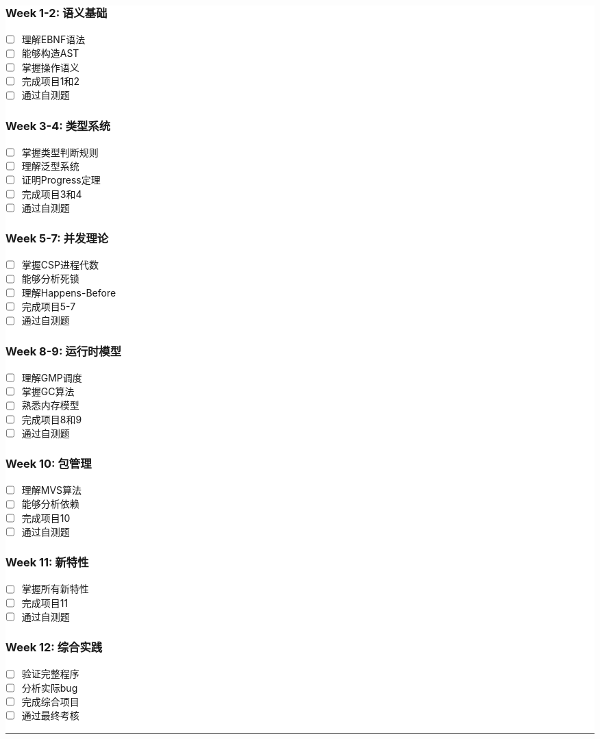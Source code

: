 ### Week 1-2: 语义基础

- [ ] 理解EBNF语法
- [ ] 能够构造AST
- [ ] 掌握操作语义
- [ ] 完成项目1和2
- [ ] 通过自测题

### Week 3-4: 类型系统

- [ ] 掌握类型判断规则
- [ ] 理解泛型系统
- [ ] 证明Progress定理
- [ ] 完成项目3和4
- [ ] 通过自测题

### Week 5-7: 并发理论

- [ ] 掌握CSP进程代数
- [ ] 能够分析死锁
- [ ] 理解Happens-Before
- [ ] 完成项目5-7
- [ ] 通过自测题

### Week 8-9: 运行时模型

- [ ] 理解GMP调度
- [ ] 掌握GC算法
- [ ] 熟悉内存模型
- [ ] 完成项目8和9
- [ ] 通过自测题

### Week 10: 包管理

- [ ] 理解MVS算法
- [ ] 能够分析依赖
- [ ] 完成项目10
- [ ] 通过自测题

### Week 11: 新特性

- [ ] 掌握所有新特性
- [ ] 完成项目11
- [ ] 通过自测题

### Week 12: 综合实践

- [ ] 验证完整程序
- [ ] 分析实际bug
- [ ] 完成综合项目
- [ ] 通过最终考核

---